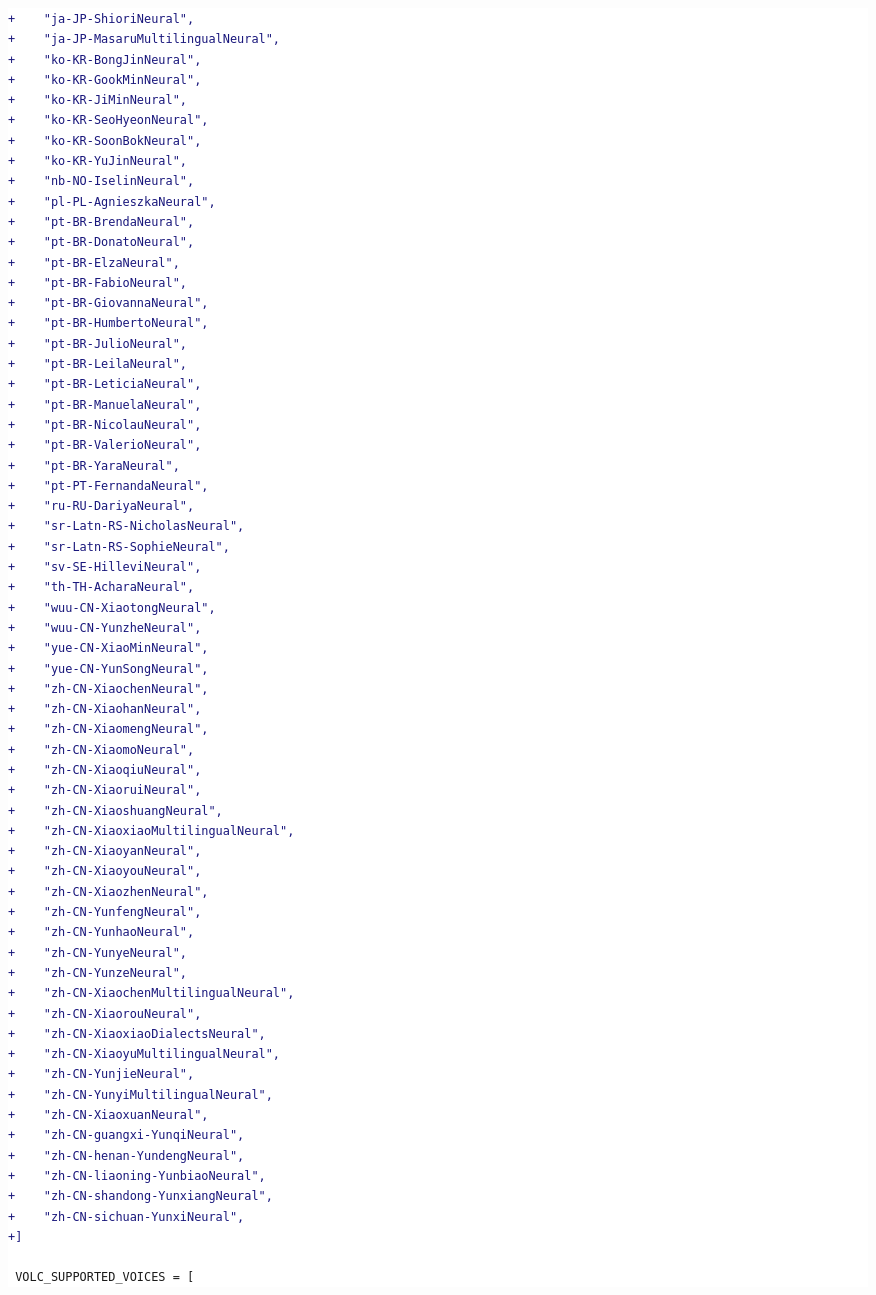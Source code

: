 ```diff
+    "ja-JP-ShioriNeural",
+    "ja-JP-MasaruMultilingualNeural",
+    "ko-KR-BongJinNeural",
+    "ko-KR-GookMinNeural",
+    "ko-KR-JiMinNeural",
+    "ko-KR-SeoHyeonNeural",
+    "ko-KR-SoonBokNeural",
+    "ko-KR-YuJinNeural",
+    "nb-NO-IselinNeural",
+    "pl-PL-AgnieszkaNeural",
+    "pt-BR-BrendaNeural",
+    "pt-BR-DonatoNeural",
+    "pt-BR-ElzaNeural",
+    "pt-BR-FabioNeural",
+    "pt-BR-GiovannaNeural",
+    "pt-BR-HumbertoNeural",
+    "pt-BR-JulioNeural",
+    "pt-BR-LeilaNeural",
+    "pt-BR-LeticiaNeural",
+    "pt-BR-ManuelaNeural",
+    "pt-BR-NicolauNeural",
+    "pt-BR-ValerioNeural",
+    "pt-BR-YaraNeural",
+    "pt-PT-FernandaNeural",
+    "ru-RU-DariyaNeural",
+    "sr-Latn-RS-NicholasNeural",
+    "sr-Latn-RS-SophieNeural",
+    "sv-SE-HilleviNeural",
+    "th-TH-AcharaNeural",
+    "wuu-CN-XiaotongNeural",
+    "wuu-CN-YunzheNeural",
+    "yue-CN-XiaoMinNeural",
+    "yue-CN-YunSongNeural",
+    "zh-CN-XiaochenNeural",
+    "zh-CN-XiaohanNeural",
+    "zh-CN-XiaomengNeural",
+    "zh-CN-XiaomoNeural",
+    "zh-CN-XiaoqiuNeural",
+    "zh-CN-XiaoruiNeural",
+    "zh-CN-XiaoshuangNeural",
+    "zh-CN-XiaoxiaoMultilingualNeural",
+    "zh-CN-XiaoyanNeural",
+    "zh-CN-XiaoyouNeural",
+    "zh-CN-XiaozhenNeural",
+    "zh-CN-YunfengNeural",
+    "zh-CN-YunhaoNeural",
+    "zh-CN-YunyeNeural",
+    "zh-CN-YunzeNeural",
+    "zh-CN-XiaochenMultilingualNeural",
+    "zh-CN-XiaorouNeural",
+    "zh-CN-XiaoxiaoDialectsNeural",
+    "zh-CN-XiaoyuMultilingualNeural",
+    "zh-CN-YunjieNeural",
+    "zh-CN-YunyiMultilingualNeural",
+    "zh-CN-XiaoxuanNeural",
+    "zh-CN-guangxi-YunqiNeural",
+    "zh-CN-henan-YundengNeural",
+    "zh-CN-liaoning-YunbiaoNeural",
+    "zh-CN-shandong-YunxiangNeural",
+    "zh-CN-sichuan-YunxiNeural",
+]
 
 VOLC_SUPPORTED_VOICES = [
```